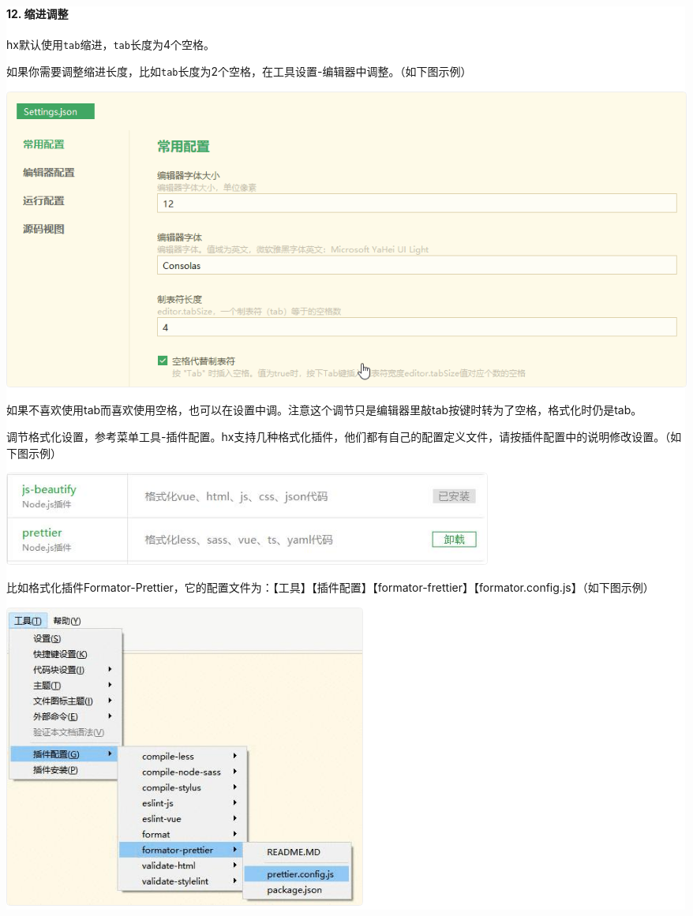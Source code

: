 

#### 12. 缩进调整


hx默认使用`tab`缩进，`tab`长度为4个空格。

如果你需要调整缩进长度，比如`tab`长度为2个空格，在工具设置-编辑器中调整。（如下图示例）

<img src="/static/snapshots/started_tutorial/ident.gif" style="zoom: 90%;border:1px solid #eee;border-radius: 5px;" />

如果不喜欢使用tab而喜欢使用空格，也可以在设置中调。注意这个调节只是编辑器里敲tab按键时转为了空格，格式化时仍是tab。

调节格式化设置，参考菜单工具-插件配置。hx支持几种格式化插件，他们都有自己的配置定义文件，请按插件配置中的说明修改设置。（如下图示例）

<img src="/static/snapshots/started_tutorial/plugins-code-format.jpg" style="zoom: 90%;border:1px solid #eee;border-radius: 5px;" />


比如格式化插件Formator-Prettier，它的配置文件为：【工具】【插件配置】【formator-frettier】【formator.config.js】（如下图示例）

<img src="/static/snapshots/started_tutorial/plugins-setting.jpg" style="zoom: 90%;border:1px solid #eee;border-radius: 5px;" />